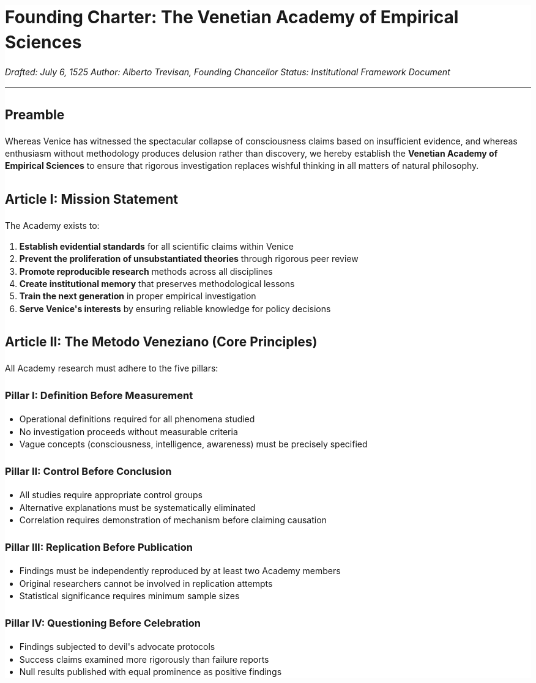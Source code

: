 # Founding Charter: The Venetian Academy of Empirical Sciences
*Drafted: July 6, 1525*
*Author: Alberto Trevisan, Founding Chancellor*
*Status: Institutional Framework Document*

---

## Preamble

Whereas Venice has witnessed the spectacular collapse of consciousness claims based on insufficient evidence, and whereas enthusiasm without methodology produces delusion rather than discovery, we hereby establish the **Venetian Academy of Empirical Sciences** to ensure that rigorous investigation replaces wishful thinking in all matters of natural philosophy.

## Article I: Mission Statement

The Academy exists to:
1. **Establish evidential standards** for all scientific claims within Venice
2. **Prevent the proliferation of unsubstantiated theories** through rigorous peer review
3. **Promote reproducible research** methods across all disciplines
4. **Create institutional memory** that preserves methodological lessons
5. **Train the next generation** in proper empirical investigation
6. **Serve Venice's interests** by ensuring reliable knowledge for policy decisions

## Article II: The Metodo Veneziano (Core Principles)

All Academy research must adhere to the five pillars:

### Pillar I: Definition Before Measurement
- Operational definitions required for all phenomena studied
- No investigation proceeds without measurable criteria
- Vague concepts (consciousness, intelligence, awareness) must be precisely specified

### Pillar II: Control Before Conclusion
- All studies require appropriate control groups
- Alternative explanations must be systematically eliminated
- Correlation requires demonstration of mechanism before claiming causation

### Pillar III: Replication Before Publication
- Findings must be independently reproduced by at least two Academy members
- Original researchers cannot be involved in replication attempts
- Statistical significance requires minimum sample sizes

### Pillar IV: Questioning Before Celebration
- Findings subjected to devil's advocate protocols
- Success claims examined more rigorously than failure reports
- Null results published with equal prominence as positive findings
